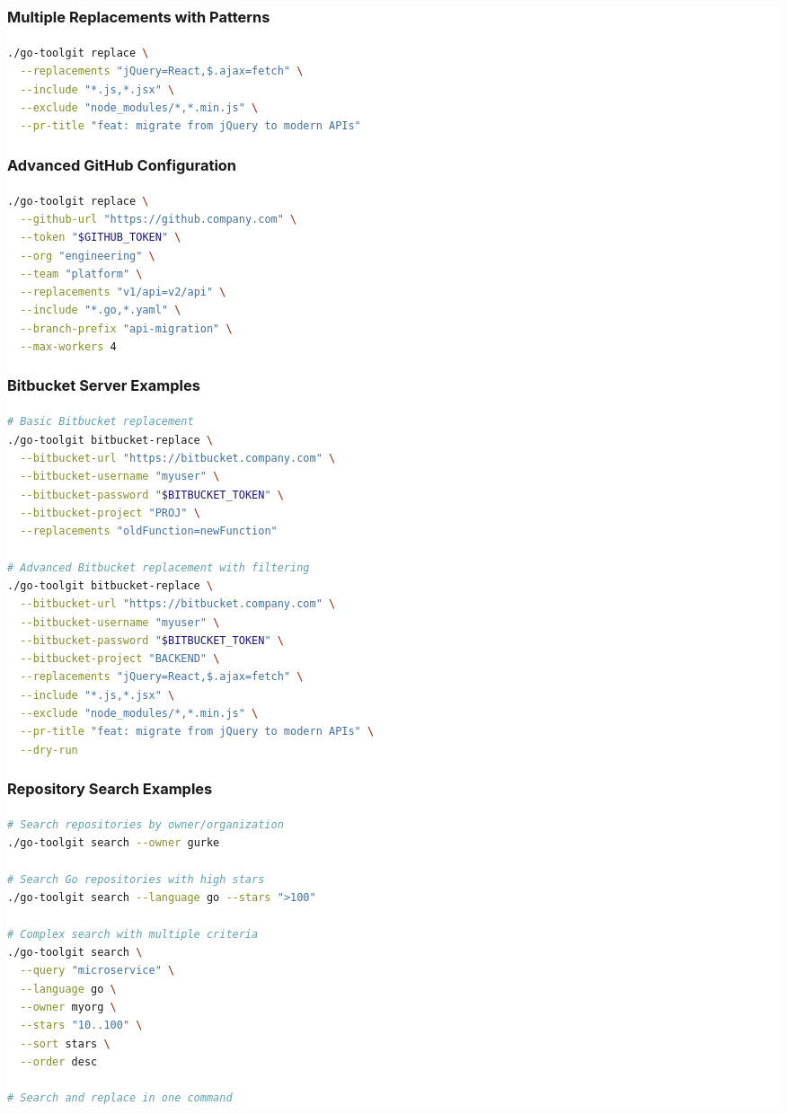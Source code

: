 ### Multiple Replacements with Patterns
```bash
./go-toolgit replace \
  --replacements "jQuery=React,$.ajax=fetch" \
  --include "*.js,*.jsx" \
  --exclude "node_modules/*,*.min.js" \
  --pr-title "feat: migrate from jQuery to modern APIs"
```

### Advanced GitHub Configuration
```bash
./go-toolgit replace \
  --github-url "https://github.company.com" \
  --token "$GITHUB_TOKEN" \
  --org "engineering" \
  --team "platform" \
  --replacements "v1/api=v2/api" \
  --include "*.go,*.yaml" \
  --branch-prefix "api-migration" \
  --max-workers 4
```

### Bitbucket Server Examples
```bash
# Basic Bitbucket replacement
./go-toolgit bitbucket-replace \
  --bitbucket-url "https://bitbucket.company.com" \
  --bitbucket-username "myuser" \
  --bitbucket-password "$BITBUCKET_TOKEN" \
  --bitbucket-project "PROJ" \
  --replacements "oldFunction=newFunction"

# Advanced Bitbucket replacement with filtering
./go-toolgit bitbucket-replace \
  --bitbucket-url "https://bitbucket.company.com" \
  --bitbucket-username "myuser" \
  --bitbucket-password "$BITBUCKET_TOKEN" \
  --bitbucket-project "BACKEND" \
  --replacements "jQuery=React,$.ajax=fetch" \
  --include "*.js,*.jsx" \
  --exclude "node_modules/*,*.min.js" \
  --pr-title "feat: migrate from jQuery to modern APIs" \
  --dry-run
```

### Repository Search Examples

```bash
# Search repositories by owner/organization
./go-toolgit search --owner gurke

# Search Go repositories with high stars
./go-toolgit search --language go --stars ">100"

# Complex search with multiple criteria
./go-toolgit search \
  --query "microservice" \
  --language go \
  --owner myorg \
  --stars "10..100" \
  --sort stars \
  --order desc

# Search and replace in one command
```